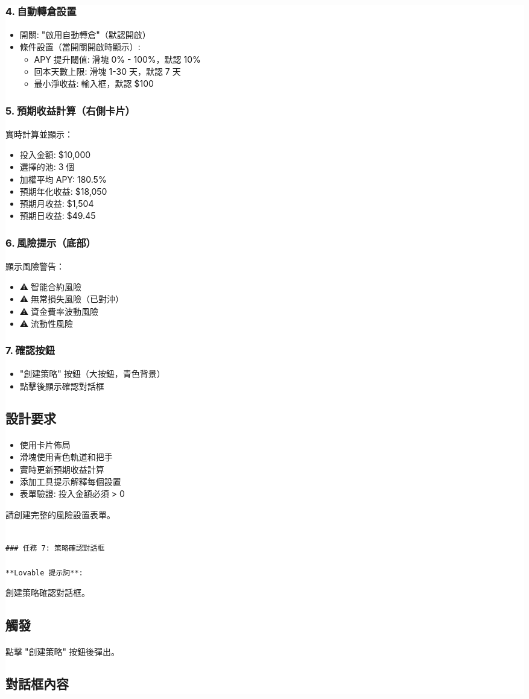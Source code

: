 ### 4. 自動轉倉設置
- 開關: "啟用自動轉倉"（默認開啟）
- 條件設置（當開關開啟時顯示）:
  - APY 提升閾值: 滑塊 0% - 100%，默認 10%
  - 回本天數上限: 滑塊 1-30 天，默認 7 天
  - 最小淨收益: 輸入框，默認 $100

### 5. 預期收益計算（右側卡片）

實時計算並顯示：
- 投入金額: $10,000
- 選擇的池: 3 個
- 加權平均 APY: 180.5%
- 預期年化收益: $18,050
- 預期月收益: $1,504
- 預期日收益: $49.45

### 6. 風險提示（底部）

顯示風險警告：
- ⚠️ 智能合約風險
- ⚠️ 無常損失風險（已對沖）
- ⚠️ 資金費率波動風險
- ⚠️ 流動性風險

### 7. 確認按鈕

- "創建策略" 按鈕（大按鈕，青色背景）
- 點擊後顯示確認對話框

## 設計要求
- 使用卡片佈局
- 滑塊使用青色軌道和把手
- 實時更新預期收益計算
- 添加工具提示解釋每個設置
- 表單驗證: 投入金額必須 > 0

請創建完整的風險設置表單。
```

### 任務 7: 策略確認對話框

**Lovable 提示詞**:

```
創建策略確認對話框。

## 觸發
點擊 "創建策略" 按鈕後彈出。

## 對話框內容
